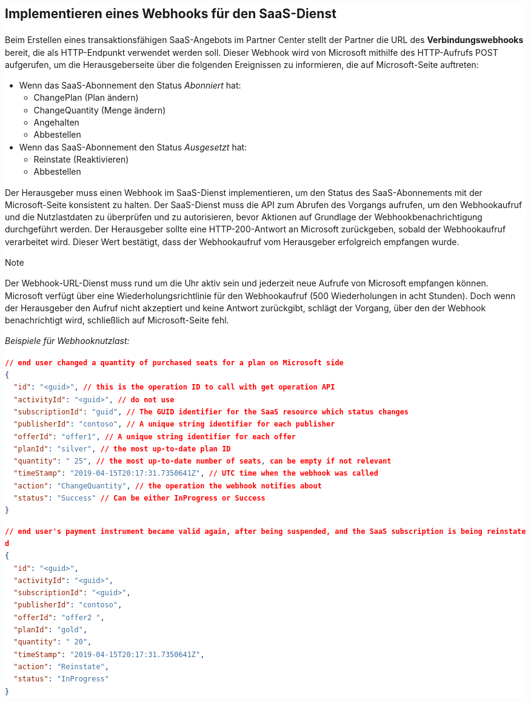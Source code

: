 ## <a name="implementing-a-webhook-on-the-saas-service"></a>Implementieren eines Webhooks für den SaaS-Dienst

Beim Erstellen eines transaktionsfähigen SaaS-Angebots im Partner Center stellt der Partner die URL des **Verbindungswebhooks** bereit, die als HTTP-Endpunkt verwendet werden soll.  Dieser Webhook wird von Microsoft mithilfe des HTTP-Aufrufs POST aufgerufen, um die Herausgeberseite über die folgenden Ereignissen zu informieren, die auf Microsoft-Seite auftreten:

* Wenn das SaaS-Abonnement den Status *Abonniert* hat:
    * ChangePlan (Plan ändern) 
    * ChangeQuantity (Menge ändern)
    * Angehalten
    * Abbestellen
* Wenn das SaaS-Abonnement den Status *Ausgesetzt* hat:
    * Reinstate (Reaktivieren)
    * Abbestellen

Der Herausgeber muss einen Webhook im SaaS-Dienst implementieren, um den Status des SaaS-Abonnements mit der Microsoft-Seite konsistent zu halten.  Der SaaS-Dienst muss die API zum Abrufen des Vorgangs aufrufen, um den Webhookaufruf und die Nutzlastdaten zu überprüfen und zu autorisieren, bevor Aktionen auf Grundlage der Webhookbenachrichtigung durchgeführt werden.  Der Herausgeber sollte eine HTTP-200-Antwort an Microsoft zurückgeben, sobald der Webhookaufruf verarbeitet wird.  Dieser Wert bestätigt, dass der Webhookaufruf vom Herausgeber erfolgreich empfangen wurde.

>[!Note]
>Der Webhook-URL-Dienst muss rund um die Uhr aktiv sein und jederzeit neue Aufrufe von Microsoft empfangen können.  Microsoft verfügt über eine Wiederholungsrichtlinie für den Webhookaufruf (500 Wiederholungen in acht Stunden). Doch wenn der Herausgeber den Aufruf nicht akzeptiert und keine Antwort zurückgibt, schlägt der Vorgang, über den der Webhook benachrichtigt wird, schließlich auf Microsoft-Seite fehl.

*Beispiele für Webhooknutzlast:*

```json
// end user changed a quantity of purchased seats for a plan on Microsoft side
{
  "id": "<guid>", // this is the operation ID to call with get operation API
  "activityId": "<guid>", // do not use
  "subscriptionId": "guid", // The GUID identifier for the SaaS resource which status changes
  "publisherId": "contoso", // A unique string identifier for each publisher
  "offerId": "offer1", // A unique string identifier for each offer
  "planId": "silver", // the most up-to-date plan ID
  "quantity": " 25", // the most up-to-date number of seats, can be empty if not relevant
  "timeStamp": "2019-04-15T20:17:31.7350641Z", // UTC time when the webhook was called
  "action": "ChangeQuantity", // the operation the webhook notifies about
  "status": "Success" // Can be either InProgress or Success
}
```

```json
// end user's payment instrument became valid again, after being suspended, and the SaaS subscription is being reinstated
{
  "id": "<guid>",
  "activityId": "<guid>",
  "subscriptionId": "<guid>",
  "publisherId": "contoso",
  "offerId": "offer2 ",
  "planId": "gold",
  "quantity": " 20",
  "timeStamp": "2019-04-15T20:17:31.7350641Z",
  "action": "Reinstate",
  "status": "InProgress"
}
```
